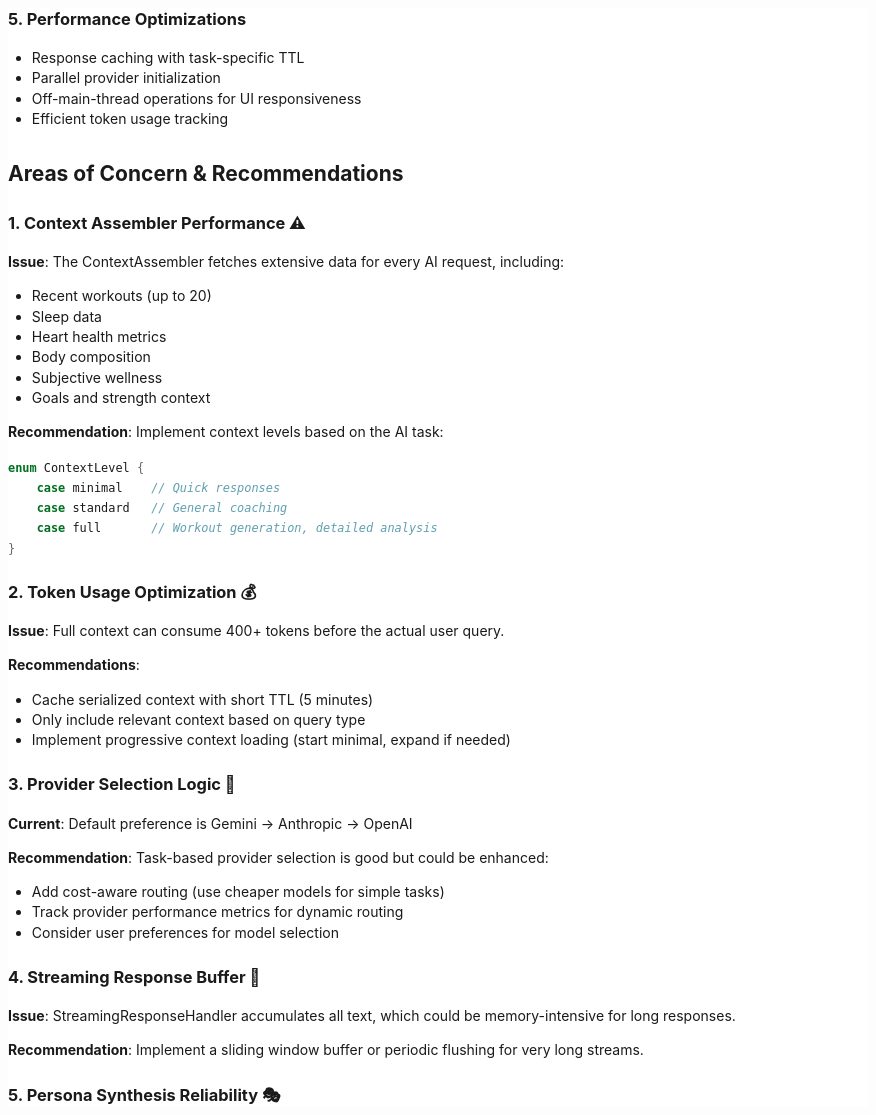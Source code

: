### 5. **Performance Optimizations**
- Response caching with task-specific TTL
- Parallel provider initialization
- Off-main-thread operations for UI responsiveness
- Efficient token usage tracking

## Areas of Concern & Recommendations

### 1. **Context Assembler Performance** ⚠️

**Issue**: The ContextAssembler fetches extensive data for every AI request, including:
- Recent workouts (up to 20)
- Sleep data
- Heart health metrics
- Body composition
- Subjective wellness
- Goals and strength context

**Recommendation**: Implement context levels based on the AI task:
```swift
enum ContextLevel {
    case minimal    // Quick responses
    case standard   // General coaching
    case full       // Workout generation, detailed analysis
}
```

### 2. **Token Usage Optimization** 💰

**Issue**: Full context can consume 400+ tokens before the actual user query.

**Recommendations**:
- Cache serialized context with short TTL (5 minutes)
- Only include relevant context based on query type
- Implement progressive context loading (start minimal, expand if needed)

### 3. **Provider Selection Logic** 🎯

**Current**: Default preference is Gemini → Anthropic → OpenAI

**Recommendation**: Task-based provider selection is good but could be enhanced:
- Add cost-aware routing (use cheaper models for simple tasks)
- Track provider performance metrics for dynamic routing
- Consider user preferences for model selection

### 4. **Streaming Response Buffer** 🔄

**Issue**: StreamingResponseHandler accumulates all text, which could be memory-intensive for long responses.

**Recommendation**: Implement a sliding window buffer or periodic flushing for very long streams.

### 5. **Persona Synthesis Reliability** 🎭
